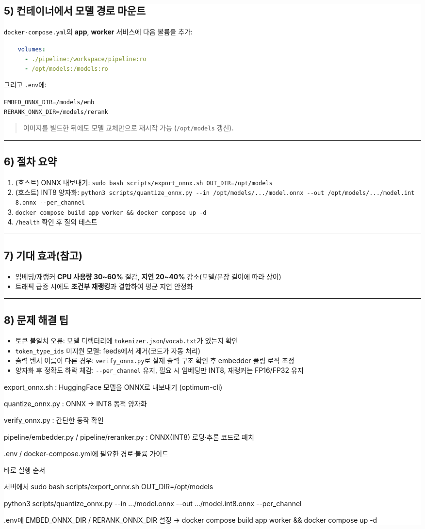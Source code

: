 
## 5) 컨테이너에서 모델 경로 마운트
`docker-compose.yml`의 **app**, **worker** 서비스에 다음 볼륨을 추가:
```yaml
    volumes:
      - ./pipeline:/workspace/pipeline:ro
      - /opt/models:/models:ro
```
그리고 `.env`에:
```env
EMBED_ONNX_DIR=/models/emb
RERANK_ONNX_DIR=/models/rerank
```

> 이미지를 빌드한 뒤에도 모델 교체만으로 재시작 가능 (`/opt/models` 갱신).

---

## 6) 절차 요약
1) (호스트) ONNX 내보내기: `sudo bash scripts/export_onnx.sh OUT_DIR=/opt/models`
2) (호스트) INT8 양자화: `python3 scripts/quantize_onnx.py --in /opt/models/.../model.onnx --out /opt/models/.../model.int8.onnx --per_channel`
3) `docker compose build app worker && docker compose up -d`
4) `/health` 확인 후 질의 테스트

---

## 7) 기대 효과(참고)
- 임베딩/재랭커 **CPU 사용량 30~60%** 절감, **지연 20~40%** 감소(모델/문장 길이에 따라 상이)
- 트래픽 급증 시에도 **조건부 재랭킹**과 결합하여 평균 지연 안정화

---

## 8) 문제 해결 팁
- 토큰 불일치 오류: 모델 디렉터리에 `tokenizer.json`/`vocab.txt`가 있는지 확인
- `token_type_ids` 미지원 모델: feeds에서 제거(코드가 자동 처리)
- 출력 텐서 이름이 다른 경우: `verify_onnx.py`로 실제 출력 구조 확인 후 embedder 풀링 로직 조정
- 양자화 후 정확도 하락 체감: `--per_channel` 유지, 필요 시 임베딩만 INT8, 재랭커는 FP16/FP32 유지








export_onnx.sh : HuggingFace 모델을 ONNX로 내보내기 (optimum-cli)

quantize_onnx.py : ONNX → INT8 동적 양자화

verify_onnx.py : 간단한 동작 확인

pipeline/embedder.py / pipeline/reranker.py : ONNX(INT8) 로딩·추론 코드로 패치

.env / docker-compose.yml에 필요한 경로·볼륨 가이드

바로 실행 순서

서버에서 sudo bash scripts/export_onnx.sh OUT_DIR=/opt/models

python3 scripts/quantize_onnx.py --in .../model.onnx --out .../model.int8.onnx --per_channel

.env에 EMBED_ONNX_DIR / RERANK_ONNX_DIR 설정 → docker compose build app worker && docker compose up -d